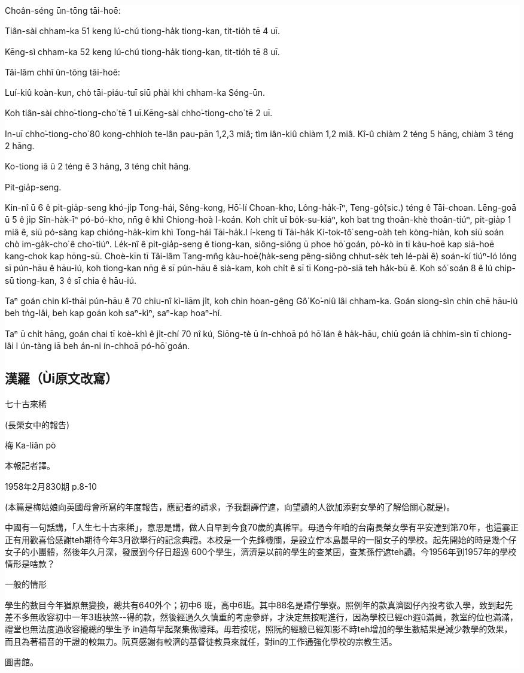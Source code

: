 Choân-séng ūn-tōng tāi-hoē:

Tiân-sài chham-ka 51 keng lú-chú tiong-ha̍k tiong-kan, tit-tio̍h tē 4 uī.

Kēng-sì chham-ka 52 keng lú-chú tiong-ha̍k tiong-kan, tit-tio̍h tē 8 uī.

Tâi-lâm chhī ūn-tōng tāi-hoē:

Luí-kiû koàn-kun, chò tāi-piáu-tuī siū phài khì chham-ka Séng-ūn.

Koh tiân-sài chho͘-tiong-cho͘ tē 1 uī.Kēng-sài chho͘-tiong-cho͘ tē 2 uī.

In-uī chho͘-tiong-cho͘ 80 kong-chhioh te-lân pau-pān 1,2,3 miâ; tìm iân-kiû chiàm 1,2 miâ. Kî-û chiàm 2 téng 5 hāng, chiàm 3 téng 2 hāng.

Ko-tiong iā ū 2 téng ê 3 hāng, 3 téng chi̍t hāng.

Pit-gia̍p-seng.

Kin-nî ū 6 ê pit-gia̍p-seng khó-ji̍p Tong-hái, Sêng-kong, Hō͘-lí Choan-kho, Lông-ha̍k-īⁿ, Teng-gô͘(sic.) téng ê Tāi-choan. Lēng-goā ū 5 ê ji̍p Sîn-ha̍k-īⁿ pó-bó-kho, nn̄g ê khì Chiong-hoà I-koán. Koh chi̍t uī bo̍k-su-kiáⁿ, koh bat tng thoân-khè thoân-tiúⁿ, pit-gia̍p 1 miâ ê, siū pó-sàng kap chióng-ha̍k-kim khì Tong-hái Tāi-ha̍k.I í-keng tī Tāi-ha̍k Ki-tok-tô͘ seng-oa̍h teh kòng-hiàn, koh siū soán chò im-ga̍k-cho͘ ê cho͘-tiúⁿ. Le̍k-nî ê pit-gia̍p-seng ê tiong-kan, siông-siông ū phoe hō͘ goán, pò-kò in tī kàu-hoē kap siā-hoē kang-chok kap hōng-sū. Choè-kīn tī Tâi-lâm Tang-mn̂g kàu-hoē(ha̍k-seng pêng-siông chhut-se̍k teh lé-pài ê) soán-kí tiúⁿ-ló lóng sī pún-hāu ê hāu-iú, koh tiong-kan nn̄g ê sī pún-hāu ê sià-kam, koh chi̍t ê sī tī Kong-pò-siā teh ha̍k-bū ê. Koh só͘ soán 8 ê lú chip-sū tiong-kan, 3 ê sī chia ê hāu-iú.

Taⁿ goán chin kî-thāi pún-hāu ê 70 chiu-nî kì-liām ji̍t, koh chin hoan-gêng Gô͘ Ko͘-niû lâi chham-ka. Goán siong-sìn chin chē hāu-iú beh tńg-lâi, beh kap goán koh saⁿ-kìⁿ, saⁿ-kap hoaⁿ-hí.

Taⁿ ū chi̍t hāng, goán chai tī koè-khì ê ji̍t-chí 70 nî kú, Siōng-tè ū ín-chhoā pó hō͘ lán ê ha̍k-hāu, chiū goán iā chhim-sìn tī chiong-lâi I ún-tàng iā beh án-ni ín-chhoā pó-hō͘ goán.

## 漢羅（Ùi原文改寫）

七十古來稀

(長榮女中的報告)

梅 Ka-liân pò

本報記者譯。

1958年2月830期 p.8-10

(本篇是梅姑娘向英國母會所寫的年度報告，應記者的請求，予我翻譯佇遮，向望讀的人欲加添對女學的了解佮關心就是)。

中國有一句話講，「人生七十古來稀」，意思是講，做人自早到今食70歲的真稀罕。毋過今年咱的台南長榮女學有平安達到第70年，也這霎正正有用歡喜佮感謝teh期待今年3月欲舉行的記念典禮。本校是一个先鋒機關，是設立佇本島最早的一間女子的學校。起先開始的時是幾个仔女子的小團體，然後年久月深，發展到今仔日超過 600个學生，濟濟是以前的學生的查某囝，查某孫佇遮teh讀。今1956年到1957年的學校情形是啥款？

一般的情形

學生的數目今年猶原無變換，總共有640外个；初中6 班，高中6班。其中88名是蹛佇學寮。照例年的款真濟囡仔內投考欲入學，致到起先差不多無收容初中一年3班袂煞--得的款，然後經過久久慎重的考慮參詳，才決定無按呢進行，因為學校已經ch遐û滿員，教室的位也滿滿，禮堂也無法度通收容攏總的學生予 in通每早起聚集做禮拜。毋若按呢，照阮的經驗已經知影不時teh增加的學生數結果是減少教學的效果，而且為著福音的干證的較無力。阮真感謝有較濟的基督徒教員來就任，對in的工作通強化學校的宗教生活。

圖書館。
